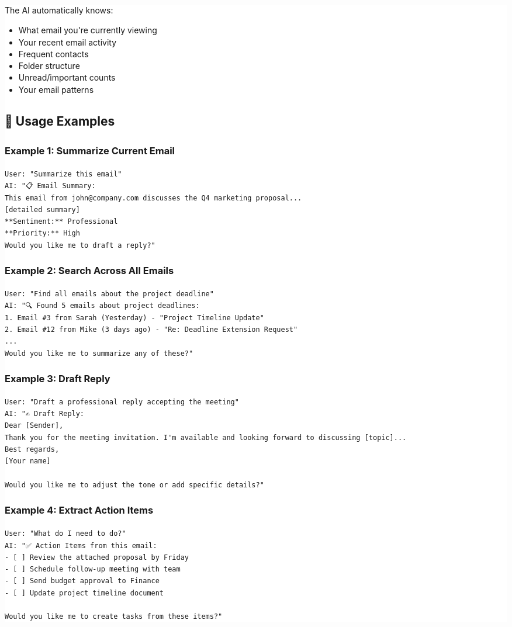The AI automatically knows:
- What email you're currently viewing
- Your recent email activity
- Frequent contacts
- Folder structure
- Unread/important counts
- Your email patterns

## 🎯 Usage Examples

### Example 1: Summarize Current Email
```
User: "Summarize this email"
AI: "📋 Email Summary:
This email from john@company.com discusses the Q4 marketing proposal...
[detailed summary]
**Sentiment:** Professional
**Priority:** High
Would you like me to draft a reply?"
```

### Example 2: Search Across All Emails
```
User: "Find all emails about the project deadline"
AI: "🔍 Found 5 emails about project deadlines:
1. Email #3 from Sarah (Yesterday) - "Project Timeline Update"
2. Email #12 from Mike (3 days ago) - "Re: Deadline Extension Request"
...
Would you like me to summarize any of these?"
```

### Example 3: Draft Reply
```
User: "Draft a professional reply accepting the meeting"
AI: "✍️ Draft Reply:
Dear [Sender],
Thank you for the meeting invitation. I'm available and looking forward to discussing [topic]...
Best regards,
[Your name]

Would you like me to adjust the tone or add specific details?"
```

### Example 4: Extract Action Items
```
User: "What do I need to do?"
AI: "✅ Action Items from this email:
- [ ] Review the attached proposal by Friday
- [ ] Schedule follow-up meeting with team
- [ ] Send budget approval to Finance
- [ ] Update project timeline document

Would you like me to create tasks from these items?"
```
